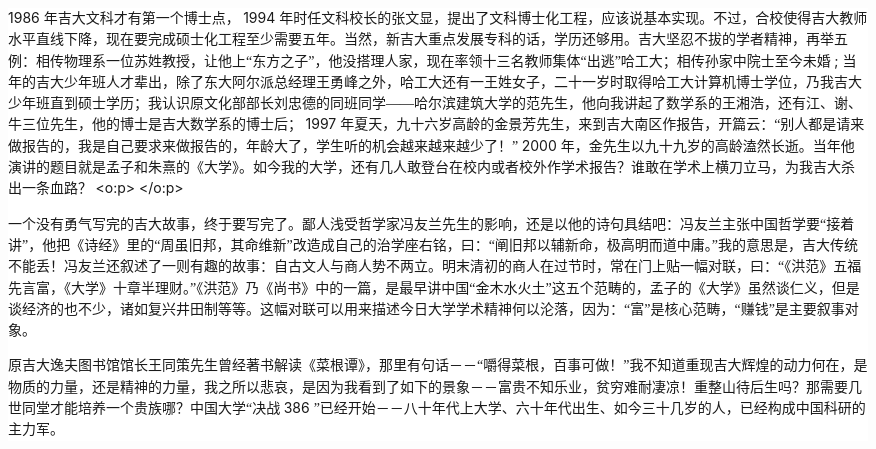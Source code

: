   1986
  <span lang="ZH-CN" style="font-family:宋体;mso-ascii-font-family:Calibri;mso-ascii-theme-font:
minor-latin;mso-fareast-font-family:宋体;mso-fareast-theme-font:minor-fareast">
   年吉大文科才有第一个博士点，
  </span>
  1994
  <span lang="ZH-CN" style="font-family:宋体;mso-ascii-font-family:Calibri;mso-ascii-theme-font:
minor-latin;mso-fareast-font-family:宋体;mso-fareast-theme-font:minor-fareast">
   年时任文科校长的张文显，提出了文科博士化工程，应该说基本实现。不过，合校使得吉大教师水平直线下降，现在要完成硕士化工程至少需要五年。当然，新吉大重点发展专科的话，学历还够用。吉大坚忍不拔的学者精神，再举五例：相传物理系一位苏姓教授，让他上“东方之子”，他没搭理人家，现在率领十三名教师集体“出逃”哈工大；相传孙家中院士至今未婚
  </span>
  ;
  <span lang="ZH-CN" style="font-family:宋体;mso-ascii-font-family:Calibri;mso-ascii-theme-font:
minor-latin;mso-fareast-font-family:宋体;mso-fareast-theme-font:minor-fareast">
   当年的吉大少年班人才辈出，除了东大阿尔派总经理王勇峰之外，哈工大还有一王姓女子，二十一岁时取得哈工大计算机博士学位，乃我吉大少年班直到硕士学历；我认识原文化部部长刘忠德的同班同学——哈尔滨建筑大学的范先生，他向我讲起了数学系的王湘浩，还有江、谢、牛三位先生，他的博士是吉大数学系的博士后；
  </span>
  1997
  <span lang="ZH-CN" style="font-family:宋体;mso-ascii-font-family:Calibri;mso-ascii-theme-font:
minor-latin;mso-fareast-font-family:宋体;mso-fareast-theme-font:minor-fareast">
   年夏天，九十六岁高龄的金景芳先生，来到吉大南区作报告，开篇云：“别人都是请来做报告的，我是自己要求来做报告的，年龄大了，学生听的机会越来越来越少了！”
  </span>
  2000
  <span lang="ZH-CN" style="font-family:宋体;mso-ascii-font-family:Calibri;mso-ascii-theme-font:
minor-latin;mso-fareast-font-family:宋体;mso-fareast-theme-font:minor-fareast">
   年，金先生以九十九岁的高龄溘然长逝。当年他演讲的题目就是孟子和朱熹的《大学》。如今我的大学，还有几人敢登台在校内或者校外作学术报告？谁敢在学术上横刀立马，为我吉大杀出一条血路？
  </span>
  <o:p>
  </o:p>
 </p>
 <p class="MsoNormal">
  <span lang="ZH-CN" style="font-family:宋体;mso-ascii-font-family:
Calibri;mso-ascii-theme-font:minor-latin;mso-fareast-font-family:宋体;mso-fareast-theme-font:
minor-fareast">
   一个没有勇气写完的吉大故事，终于要写完了。鄙人浅受哲学家冯友兰先生的影响，还是以他的诗句具结吧：冯友兰主张中国哲学要“接着讲”，他把《诗经》里的“周虽旧邦，其命维新”改造成自己的治学座右铭，曰：“阐旧邦以辅新命，极高明而道中庸。”我的意思是，吉大传统不能丢！冯友兰还叙述了一则有趣的故事：自古文人与商人势不两立。明末清初的商人在过节时，常在门上贴一幅对联，曰：“《洪范》五福先言富，《大学》十章半理财。”《洪范》乃《尚书》中的一篇，是最早讲中国“金木水火土”这五个范畴的，孟子的《大学》虽然谈仁义，但是谈经济的也不少，诸如复兴井田制等等。这幅对联可以用来描述今日大学学术精神何以沦落，因为：“富”是核心范畴，“赚钱”是主要叙事对象。
  </span>
  <o:p>
  </o:p>
 </p>
 <p class="MsoNormal">
  <span lang="ZH-CN" style="font-family:宋体;mso-ascii-font-family:
Calibri;mso-ascii-theme-font:minor-latin;mso-fareast-font-family:宋体;mso-fareast-theme-font:
minor-fareast">
   原吉大逸夫图书馆馆长王同策先生曾经著书解读《菜根谭》，那里有句话－－“嚼得菜根，百事可做！”我不知道重现吉大辉煌的动力何在，是物质的力量，还是精神的力量，我之所以悲哀，是因为我看到了如下的景象－－富贵不知乐业，贫穷难耐凄凉！重整山待后生吗？那需要几世同堂才能培养一个贵族哪？中国大学“决战
  </span>
  386
  <span lang="ZH-CN" style="font-family:宋体;mso-ascii-font-family:Calibri;mso-ascii-theme-font:
minor-latin;mso-fareast-font-family:宋体;mso-fareast-theme-font:minor-fareast">
   ”已经开始－－八十年代上大学、六十年代出生、如今三十几岁的人，已经构成中国科研的主力军。
  </span>
  <o:p>
  </o:p>
 </p>
 <p class="MsoNormal">
  <o:p>
  </o:p>
 </p>
 <p class="MsoNormal">
  <o:p>
   <b>